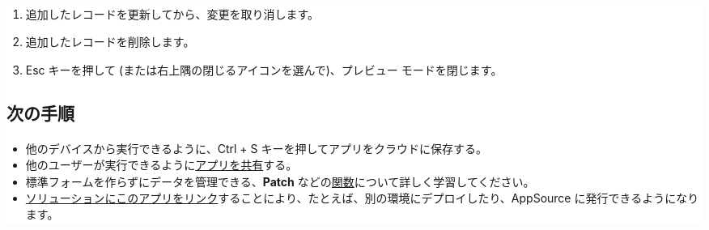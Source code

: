 1. 追加したレコードを更新してから、変更を取り消します。

1. 追加したレコードを削除します。

1. Esc キーを押して (または右上隅の閉じるアイコンを選んで)、プレビュー モードを閉じます。

## <a name="next-steps"></a>次の手順

- 他のデバイスから実行できるように、Ctrl + S キーを押してアプリをクラウドに保存する。
- 他のユーザーが実行できるように[アプリを共有](share-app.md)する。
- 標準フォームを作らずにデータを管理できる、**Patch** などの[関数](working-with-formulas.md)について詳しく学習してください。
- [ソリューションにこのアプリをリンク](add-app-solution.md)することにより、たとえば、別の環境にデプロイしたり、AppSource に発行できるようになります。
